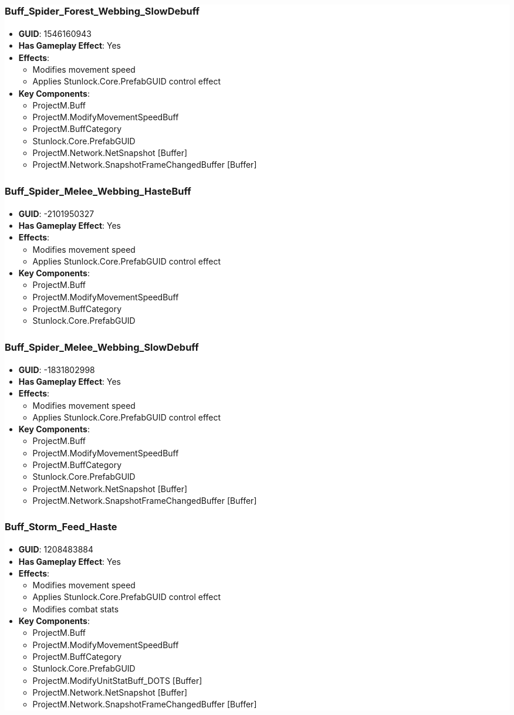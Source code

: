 ### Buff_Spider_Forest_Webbing_SlowDebuff
- **GUID**: 1546160943
- **Has Gameplay Effect**: Yes
- **Effects**:
  - Modifies movement speed
  - Applies Stunlock.Core.PrefabGUID control effect
- **Key Components**:
  - ProjectM.Buff
  - ProjectM.ModifyMovementSpeedBuff
  - ProjectM.BuffCategory
  - Stunlock.Core.PrefabGUID
  - ProjectM.Network.NetSnapshot [Buffer]
  - ProjectM.Network.SnapshotFrameChangedBuffer [Buffer]

### Buff_Spider_Melee_Webbing_HasteBuff
- **GUID**: -2101950327
- **Has Gameplay Effect**: Yes
- **Effects**:
  - Modifies movement speed
  - Applies Stunlock.Core.PrefabGUID control effect
- **Key Components**:
  - ProjectM.Buff
  - ProjectM.ModifyMovementSpeedBuff
  - ProjectM.BuffCategory
  - Stunlock.Core.PrefabGUID

### Buff_Spider_Melee_Webbing_SlowDebuff
- **GUID**: -1831802998
- **Has Gameplay Effect**: Yes
- **Effects**:
  - Modifies movement speed
  - Applies Stunlock.Core.PrefabGUID control effect
- **Key Components**:
  - ProjectM.Buff
  - ProjectM.ModifyMovementSpeedBuff
  - ProjectM.BuffCategory
  - Stunlock.Core.PrefabGUID
  - ProjectM.Network.NetSnapshot [Buffer]
  - ProjectM.Network.SnapshotFrameChangedBuffer [Buffer]

### Buff_Storm_Feed_Haste
- **GUID**: 1208483884
- **Has Gameplay Effect**: Yes
- **Effects**:
  - Modifies movement speed
  - Applies Stunlock.Core.PrefabGUID control effect
  - Modifies combat stats
- **Key Components**:
  - ProjectM.Buff
  - ProjectM.ModifyMovementSpeedBuff
  - ProjectM.BuffCategory
  - Stunlock.Core.PrefabGUID
  - ProjectM.ModifyUnitStatBuff_DOTS [Buffer]
  - ProjectM.Network.NetSnapshot [Buffer]
  - ProjectM.Network.SnapshotFrameChangedBuffer [Buffer]
